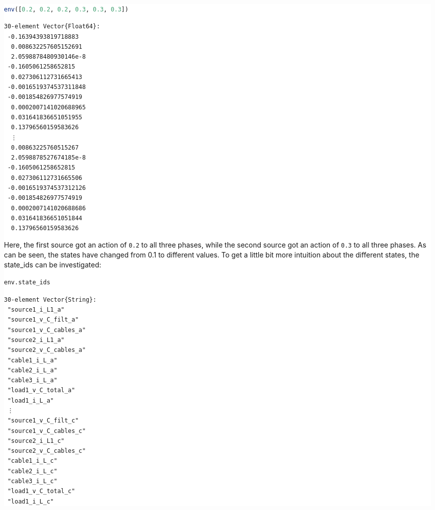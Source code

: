 
```julia
env([0.2, 0.2, 0.2, 0.3, 0.3, 0.3])
```


    30-element Vector{Float64}:
     -0.16394393819718883
      0.008632257605152691
      2.0598878480930146e-8
     -0.1605061258652815
      0.027306112731665413
     -0.0016519374537311848
     -0.001854826977574919
      0.0002007141020688965
      0.031641836651051955
      0.13796560159583626
      ⋮
      0.00863225760515267
      2.0598878527674185e-8
     -0.1605061258652815
      0.027306112731665506
     -0.0016519374537312126
     -0.001854826977574919
      0.0002007141020688686
      0.031641836651051844
      0.13796560159583626


Here, the first source got an action of `0.2` to all three phases, while the second source got an action of `0.3` to all three phases.
As can be seen, the states have changed from 0.1 to different values.
To get a little bit more intuition about the different states, the state_ids can be investigated:


```julia
env.state_ids
```


    30-element Vector{String}:
     "source1_i_L1_a"
     "source1_v_C_filt_a"
     "source1_v_C_cables_a"
     "source2_i_L1_a"
     "source2_v_C_cables_a"
     "cable1_i_L_a"
     "cable2_i_L_a"
     "cable3_i_L_a"
     "load1_v_C_total_a"
     "load1_i_L_a"
     ⋮
     "source1_v_C_filt_c"
     "source1_v_C_cables_c"
     "source2_i_L1_c"
     "source2_v_C_cables_c"
     "cable1_i_L_c"
     "cable2_i_L_c"
     "cable3_i_L_c"
     "load1_v_C_total_c"
     "load1_i_L_c"
